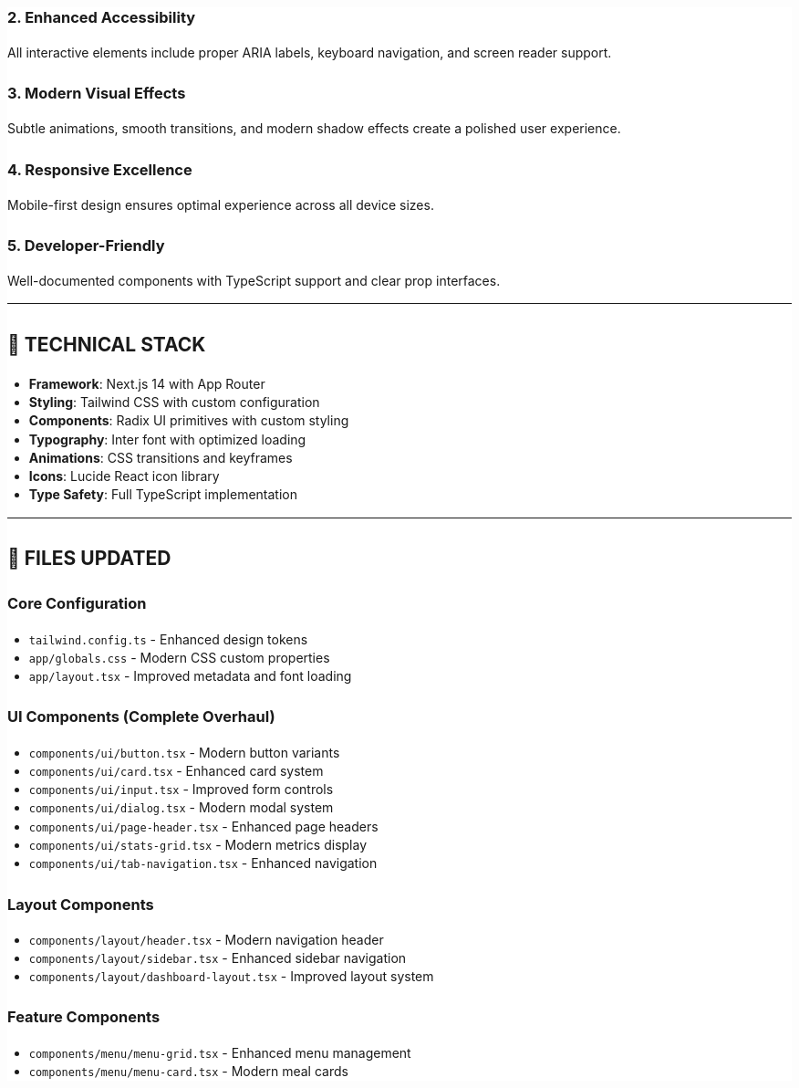 ### 2. **Enhanced Accessibility**
All interactive elements include proper ARIA labels, keyboard navigation, and screen reader support.

### 3. **Modern Visual Effects**
Subtle animations, smooth transitions, and modern shadow effects create a polished user experience.

### 4. **Responsive Excellence**
Mobile-first design ensures optimal experience across all device sizes.

### 5. **Developer-Friendly**
Well-documented components with TypeScript support and clear prop interfaces.

---

## 🔧 **TECHNICAL STACK**

- **Framework**: Next.js 14 with App Router
- **Styling**: Tailwind CSS with custom configuration
- **Components**: Radix UI primitives with custom styling
- **Typography**: Inter font with optimized loading
- **Animations**: CSS transitions and keyframes
- **Icons**: Lucide React icon library
- **Type Safety**: Full TypeScript implementation

---

## 📁 **FILES UPDATED**

### Core Configuration
- `tailwind.config.ts` - Enhanced design tokens
- `app/globals.css` - Modern CSS custom properties
- `app/layout.tsx` - Improved metadata and font loading

### UI Components (Complete Overhaul)
- `components/ui/button.tsx` - Modern button variants
- `components/ui/card.tsx` - Enhanced card system
- `components/ui/input.tsx` - Improved form controls
- `components/ui/dialog.tsx` - Modern modal system
- `components/ui/page-header.tsx` - Enhanced page headers
- `components/ui/stats-grid.tsx` - Modern metrics display
- `components/ui/tab-navigation.tsx` - Enhanced navigation

### Layout Components
- `components/layout/header.tsx` - Modern navigation header
- `components/layout/sidebar.tsx` - Enhanced sidebar navigation
- `components/layout/dashboard-layout.tsx` - Improved layout system

### Feature Components
- `components/menu/menu-grid.tsx` - Enhanced menu management
- `components/menu/menu-card.tsx` - Modern meal cards
